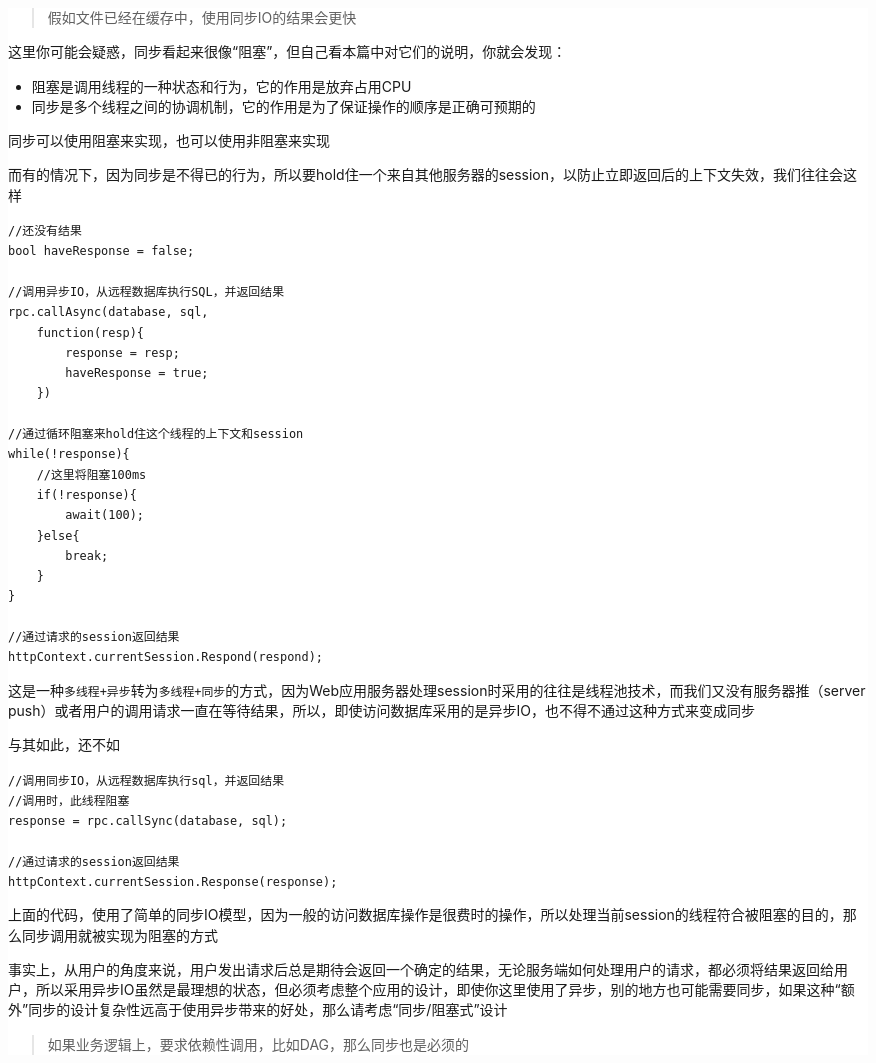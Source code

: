 >假如文件已经在缓存中，使用同步IO的结果会更快

这里你可能会疑惑，同步看起来很像“阻塞”，但自己看本篇中对它们的说明，你就会发现：

* 阻塞是调用线程的一种状态和行为，它的作用是放弃占用CPU
* 同步是多个线程之间的协调机制，它的作用是为了保证操作的顺序是正确可预期的

同步可以使用阻塞来实现，也可以使用非阻塞来实现

而有的情况下，因为同步是不得已的行为，所以要hold住一个来自其他服务器的session，以防止立即返回后的上下文失效，我们往往会这样

```
//还没有结果
bool haveResponse = false;

//调用异步IO，从远程数据库执行SQL，并返回结果
rpc.callAsync(database, sql,
    function(resp){
        response = resp;
        haveResponse = true;
    })

//通过循环阻塞来hold住这个线程的上下文和session
while(!response){
	//这里将阻塞100ms
	if(!response){
        await(100);
    }else{
        break;
    }
}

//通过请求的session返回结果
httpContext.currentSession.Respond(respond);
```

这是一种`多线程+异步`转为`多线程+同步`的方式，因为Web应用服务器处理session时采用的往往是线程池技术，而我们又没有服务器推（server push）或者用户的调用请求一直在等待结果，所以，即使访问数据库采用的是异步IO，也不得不通过这种方式来变成同步

与其如此，还不如

```
//调用同步IO，从远程数据库执行sql，并返回结果
//调用时，此线程阻塞
response = rpc.callSync(database, sql);

//通过请求的session返回结果
httpContext.currentSession.Response(response);
```

上面的代码，使用了简单的同步IO模型，因为一般的访问数据库操作是很费时的操作，所以处理当前session的线程符合被阻塞的目的，那么同步调用就被实现为阻塞的方式

事实上，从用户的角度来说，用户发出请求后总是期待会返回一个确定的结果，无论服务端如何处理用户的请求，都必须将结果返回给用户，所以采用异步IO虽然是最理想的状态，但必须考虑整个应用的设计，即使你这里使用了异步，别的地方也可能需要同步，如果这种“额外”同步的设计复杂性远高于使用异步带来的好处，那么请考虑“同步/阻塞式”设计

>如果业务逻辑上，要求依赖性调用，比如DAG，那么同步也是必须的
